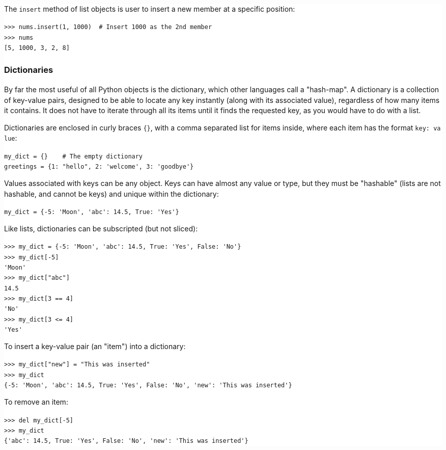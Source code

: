 The `insert` method of list objects is user to insert a new member at a specific position:

```
>>> nums.insert(1, 1000)  # Insert 1000 as the 2nd member
>>> nums
[5, 1000, 3, 2, 8]
```

### Dictionaries

By far the most useful of all Python objects is the dictionary, which other languages call a "hash-map". A dictionary is a collection of key-value pairs, designed to be able to locate any key instantly (along with its associated value), regardless of how many items it contains. It does not have to iterate through all its items until it finds the requested key, as you would have to do with a list.

Dictionaries are enclosed in curly braces `{}`, with a comma separated list for items inside, where each item has the format `key: value`:

```
my_dict = {}    # The empty dictionary
greetings = {1: "hello", 2: 'welcome', 3: 'goodbye'}
```

Values associated with keys can be any object. Keys can have almost any value or type, but they must be "hashable" (lists are not hashable, and cannot be keys) and unique within the dictionary:

```
my_dict = {-5: 'Moon', 'abc': 14.5, True: 'Yes'}
```

Like lists, dictionaries can be subscripted (but not sliced):

```
>>> my_dict = {-5: 'Moon', 'abc': 14.5, True: 'Yes', False: 'No'}
>>> my_dict[-5]
'Moon'
>>> my_dict["abc"]
14.5
>>> my_dict[3 == 4]
'No'
>>> my_dict[3 <= 4]
'Yes'
```

To insert a key-value pair (an "item") into a dictionary:

```
>>> my_dict["new"] = "This was inserted"
>>> my_dict
{-5: 'Moon', 'abc': 14.5, True: 'Yes', False: 'No', 'new': 'This was inserted'}
```

To remove an item:

```
>>> del my_dict[-5]
>>> my_dict
{'abc': 14.5, True: 'Yes', False: 'No', 'new': 'This was inserted'}
```
